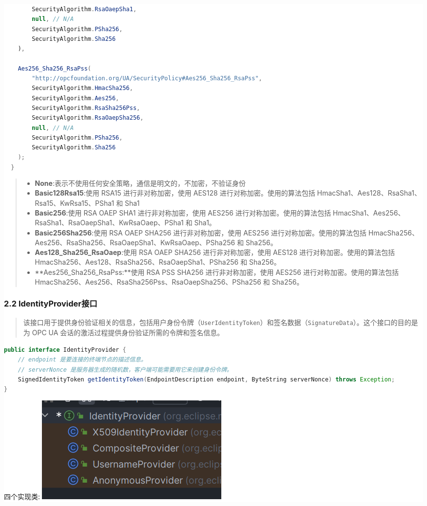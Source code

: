 ```java
        SecurityAlgorithm.RsaOaepSha1,
        null, // N/A
        SecurityAlgorithm.PSha256,
        SecurityAlgorithm.Sha256
    ),

    Aes256_Sha256_RsaPss(
        "http://opcfoundation.org/UA/SecurityPolicy#Aes256_Sha256_RsaPss",
        SecurityAlgorithm.HmacSha256,
        SecurityAlgorithm.Aes256,
        SecurityAlgorithm.RsaSha256Pss,
        SecurityAlgorithm.RsaOaepSha256,
        null, // N/A
        SecurityAlgorithm.PSha256,
        SecurityAlgorithm.Sha256
    );
  }
```

>- **None**:表示不使用任何安全策略，通信是明文的，不加密，不验证身份
>- **Basic128Rsa15**:使用 RSA15 进行非对称加密，使用 AES128 进行对称加密。使用的算法包括 HmacSha1、Aes128、RsaSha1、Rsa15、KwRsa15、PSha1 和 Sha1
>- **Basic256**:使用 RSA OAEP SHA1 进行非对称加密，使用 AES256 进行对称加密。使用的算法包括 HmacSha1、Aes256、RsaSha1、RsaOaepSha1、KwRsaOaep、PSha1 和 Sha1。
>- **Basic256Sha256**:使用 RSA OAEP SHA256 进行非对称加密，使用 AES256 进行对称加密。使用的算法包括 HmacSha256、Aes256、RsaSha256、RsaOaepSha1、KwRsaOaep、PSha256 和 Sha256。
>- **Aes128_Sha256_RsaOaep**:使用 RSA OAEP SHA256 进行非对称加密，使用 AES128 进行对称加密。使用的算法包括 HmacSha256、Aes128、RsaSha256、RsaOaepSha1、PSha256 和 Sha256。
>- **Aes256_Sha256_RsaPss:**使用 RSA PSS SHA256 进行非对称加密，使用 AES256 进行对称加密。使用的算法包括 HmacSha256、Aes256、RsaSha256Pss、RsaOaepSha256、PSha256 和 Sha256。



### 2.2 IdentityProvider接口

> 该接口用于提供身份验证相关的信息，包括用户身份令牌（`UserIdentityToken`）和签名数据（`SignatureData`）。这个接口的目的是为 OPC UA 会话的激活过程提供身份验证所需的令牌和签名信息。

```java
public interface IdentityProvider {
    // endpoint 是要连接的终端节点的描述信息。
    // serverNonce 是服务器生成的随机数，客户端可能需要用它来创建身份令牌。
    SignedIdentityToken getIdentityToken(EndpointDescription endpoint, ByteString serverNonce) throws Exception;
}
```

四个实现类:
![image-20240119093551073](./image.assets/image-20240119093551073.png)
